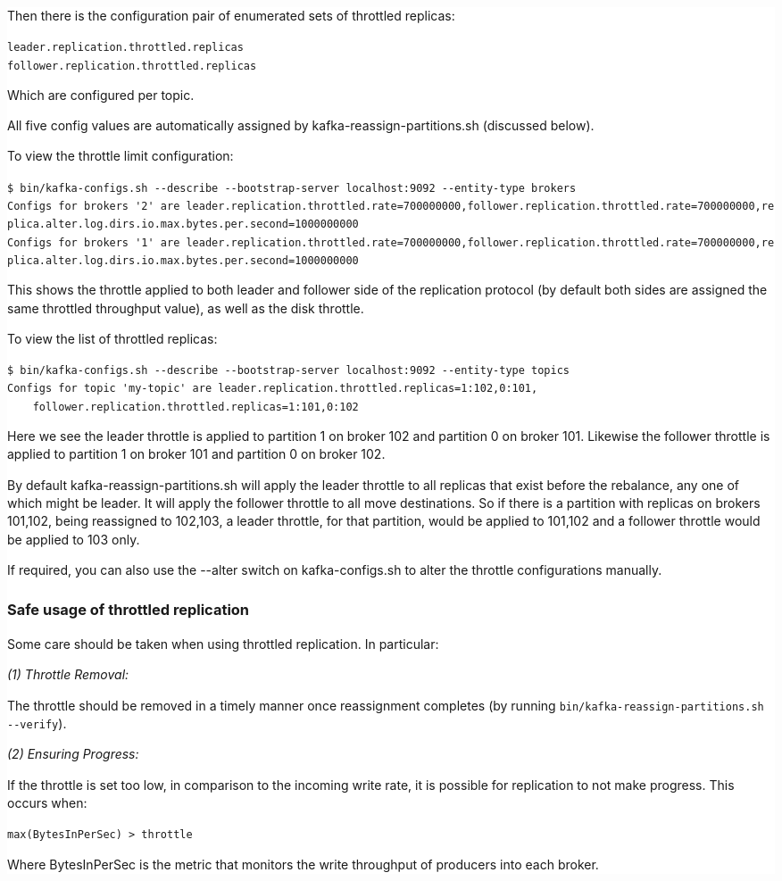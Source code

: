 Then there is the configuration pair of enumerated sets of throttled replicas: 
    
    
    leader.replication.throttled.replicas
    follower.replication.throttled.replicas

Which are configured per topic. 

All five config values are automatically assigned by kafka-reassign-partitions.sh (discussed below).

To view the throttle limit configuration:
    
    
    $ bin/kafka-configs.sh --describe --bootstrap-server localhost:9092 --entity-type brokers
    Configs for brokers '2' are leader.replication.throttled.rate=700000000,follower.replication.throttled.rate=700000000,replica.alter.log.dirs.io.max.bytes.per.second=1000000000
    Configs for brokers '1' are leader.replication.throttled.rate=700000000,follower.replication.throttled.rate=700000000,replica.alter.log.dirs.io.max.bytes.per.second=1000000000

This shows the throttle applied to both leader and follower side of the replication protocol (by default both sides are assigned the same throttled throughput value), as well as the disk throttle.

To view the list of throttled replicas:
    
    
    $ bin/kafka-configs.sh --describe --bootstrap-server localhost:9092 --entity-type topics
    Configs for topic 'my-topic' are leader.replication.throttled.replicas=1:102,0:101,
        follower.replication.throttled.replicas=1:101,0:102

Here we see the leader throttle is applied to partition 1 on broker 102 and partition 0 on broker 101. Likewise the follower throttle is applied to partition 1 on broker 101 and partition 0 on broker 102. 

By default kafka-reassign-partitions.sh will apply the leader throttle to all replicas that exist before the rebalance, any one of which might be leader. It will apply the follower throttle to all move destinations. So if there is a partition with replicas on brokers 101,102, being reassigned to 102,103, a leader throttle, for that partition, would be applied to 101,102 and a follower throttle would be applied to 103 only. 

If required, you can also use the --alter switch on kafka-configs.sh to alter the throttle configurations manually. 

### Safe usage of throttled replication

Some care should be taken when using throttled replication. In particular:

_(1) Throttle Removal:_

The throttle should be removed in a timely manner once reassignment completes (by running `bin/kafka-reassign-partitions.sh --verify`). 

_(2) Ensuring Progress:_

If the throttle is set too low, in comparison to the incoming write rate, it is possible for replication to not make progress. This occurs when:
    
    
    max(BytesInPerSec) > throttle

Where BytesInPerSec is the metric that monitors the write throughput of producers into each broker. 
